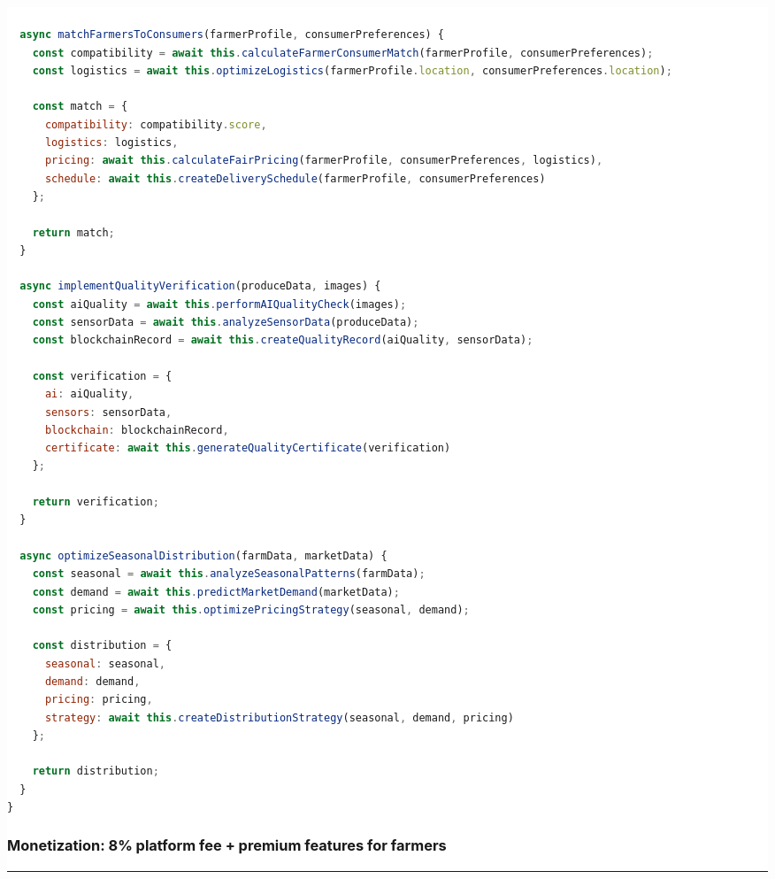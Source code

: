 ```javascript

  async matchFarmersToConsumers(farmerProfile, consumerPreferences) {
    const compatibility = await this.calculateFarmerConsumerMatch(farmerProfile, consumerPreferences);
    const logistics = await this.optimizeLogistics(farmerProfile.location, consumerPreferences.location);

    const match = {
      compatibility: compatibility.score,
      logistics: logistics,
      pricing: await this.calculateFairPricing(farmerProfile, consumerPreferences, logistics),
      schedule: await this.createDeliverySchedule(farmerProfile, consumerPreferences)
    };

    return match;
  }

  async implementQualityVerification(produceData, images) {
    const aiQuality = await this.performAIQualityCheck(images);
    const sensorData = await this.analyzeSensorData(produceData);
    const blockchainRecord = await this.createQualityRecord(aiQuality, sensorData);

    const verification = {
      ai: aiQuality,
      sensors: sensorData,
      blockchain: blockchainRecord,
      certificate: await this.generateQualityCertificate(verification)
    };

    return verification;
  }

  async optimizeSeasonalDistribution(farmData, marketData) {
    const seasonal = await this.analyzeSeasonalPatterns(farmData);
    const demand = await this.predictMarketDemand(marketData);
    const pricing = await this.optimizePricingStrategy(seasonal, demand);

    const distribution = {
      seasonal: seasonal,
      demand: demand,
      pricing: pricing,
      strategy: await this.createDistributionStrategy(seasonal, demand, pricing)
    };

    return distribution;
  }
}
```

### **Monetization:** 8% platform fee + premium features for farmers

---